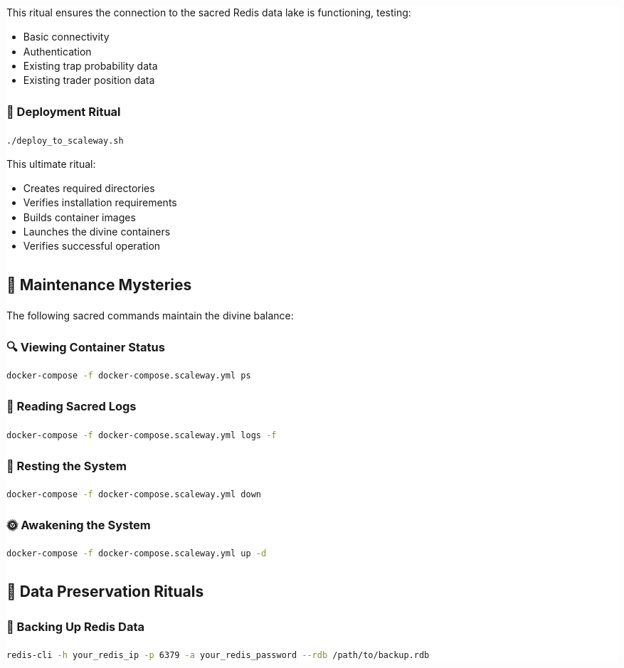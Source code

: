 This ritual ensures the connection to the sacred Redis data lake is functioning, testing:

- Basic connectivity
- Authentication
- Existing trap probability data
- Existing trader position data

### 🌊 Deployment Ritual

```bash
./deploy_to_scaleway.sh
```

This ultimate ritual:

- Creates required directories
- Verifies installation requirements
- Builds container images
- Launches the divine containers
- Verifies successful operation

## 🔄 Maintenance Mysteries

The following sacred commands maintain the divine balance:

### 🔍 Viewing Container Status

```bash
docker-compose -f docker-compose.scaleway.yml ps
```

### 📜 Reading Sacred Logs

```bash
docker-compose -f docker-compose.scaleway.yml logs -f
```

### 🌙 Resting the System

```bash
docker-compose -f docker-compose.scaleway.yml down
```

### 🌞 Awakening the System

```bash
docker-compose -f docker-compose.scaleway.yml up -d
```

## 💾 Data Preservation Rituals

### 🔄 Backing Up Redis Data

```bash
redis-cli -h your_redis_ip -p 6379 -a your_redis_password --rdb /path/to/backup.rdb
```

